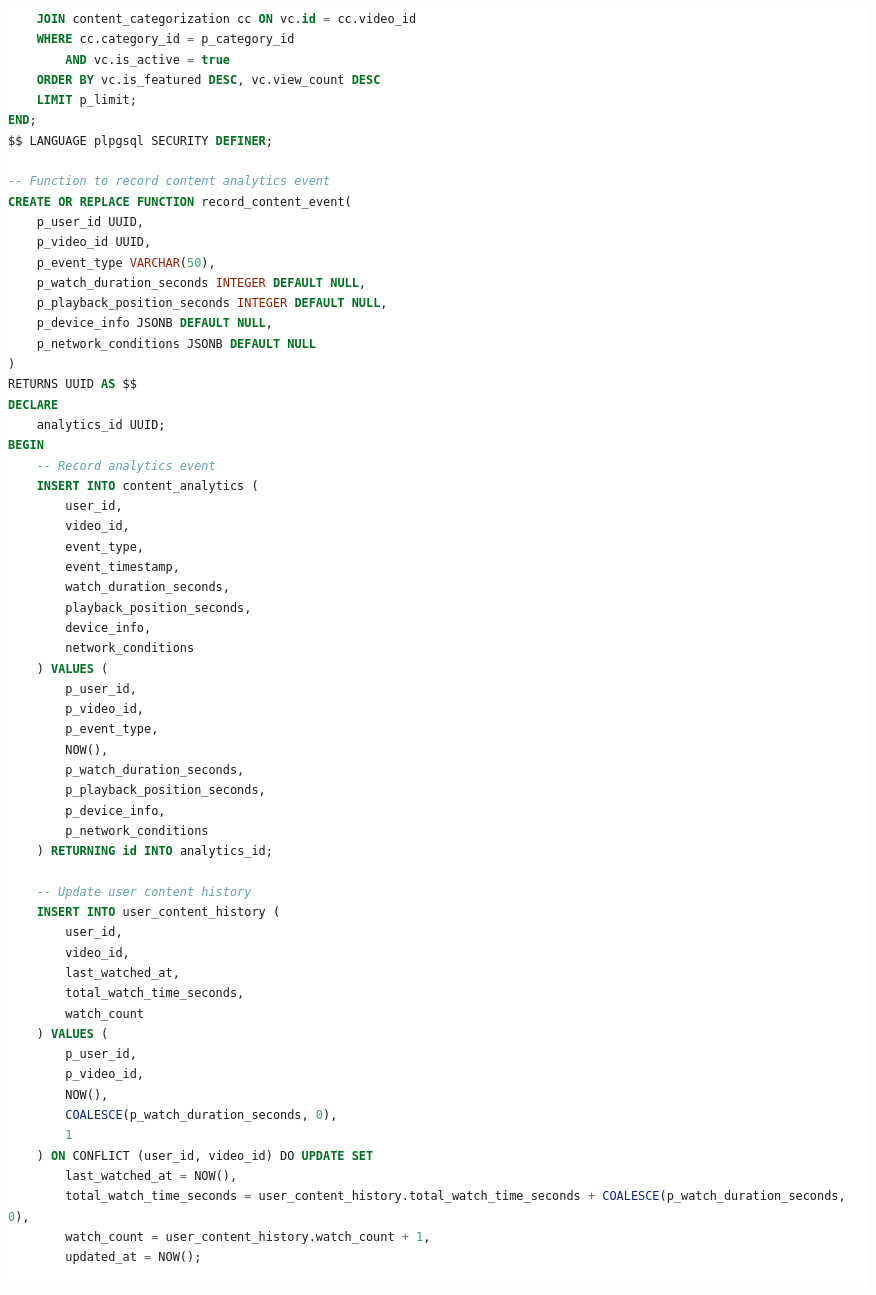    ```sql
       JOIN content_categorization cc ON vc.id = cc.video_id
       WHERE cc.category_id = p_category_id
           AND vc.is_active = true
       ORDER BY vc.is_featured DESC, vc.view_count DESC
       LIMIT p_limit;
   END;
   $$ LANGUAGE plpgsql SECURITY DEFINER;
   
   -- Function to record content analytics event
   CREATE OR REPLACE FUNCTION record_content_event(
       p_user_id UUID,
       p_video_id UUID,
       p_event_type VARCHAR(50),
       p_watch_duration_seconds INTEGER DEFAULT NULL,
       p_playback_position_seconds INTEGER DEFAULT NULL,
       p_device_info JSONB DEFAULT NULL,
       p_network_conditions JSONB DEFAULT NULL
   )
   RETURNS UUID AS $$
   DECLARE
       analytics_id UUID;
   BEGIN
       -- Record analytics event
       INSERT INTO content_analytics (
           user_id,
           video_id,
           event_type,
           event_timestamp,
           watch_duration_seconds,
           playback_position_seconds,
           device_info,
           network_conditions
       ) VALUES (
           p_user_id,
           p_video_id,
           p_event_type,
           NOW(),
           p_watch_duration_seconds,
           p_playback_position_seconds,
           p_device_info,
           p_network_conditions
       ) RETURNING id INTO analytics_id;
       
       -- Update user content history
       INSERT INTO user_content_history (
           user_id,
           video_id,
           last_watched_at,
           total_watch_time_seconds,
           watch_count
       ) VALUES (
           p_user_id,
           p_video_id,
           NOW(),
           COALESCE(p_watch_duration_seconds, 0),
           1
       ) ON CONFLICT (user_id, video_id) DO UPDATE SET
           last_watched_at = NOW(),
           total_watch_time_seconds = user_content_history.total_watch_time_seconds + COALESCE(p_watch_duration_seconds, 0),
           watch_count = user_content_history.watch_count + 1,
           updated_at = NOW();
       
   ```